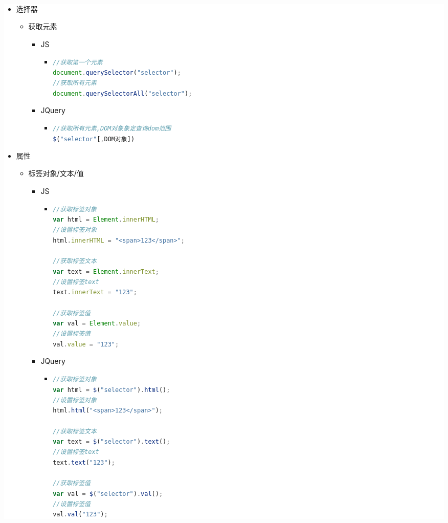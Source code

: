 - 选择器

  - 获取元素

    - JS

      - ``` js
        //获取第一个元素
        document.querySelector("selector");
        //获取所有元素
        document.querySelectorAll("selector");
        ```

    - JQuery

      - ``` js
        //获取所有元素,DOM对象象定查询dom范围
        $("selector"[,DOM对象])
        ```

- 属性

  - 标签对象/文本/值

    - JS

      - ``` js
        //获取标签对象
        var html = Element.innerHTML;
        //设置标签对象
        html.innerHTML = "<span>123</span>";
        
        //获取标签文本
        var text = Element.innerText;
        //设置标签text
        text.innerText = "123";
        
        //获取标签值
        var val = Element.value;
        //设置标签值
        val.value = "123";
        ```

    - JQuery

      - ``` js
        //获取标签对象
        var html = $("selector").html();
        //设置标签对象
        html.html("<span>123</span>");
        
        //获取标签文本
        var text = $("selector").text();
        //设置标签text
        text.text("123");
        
        //获取标签值
        var val = $("selector").val();
        //设置标签值
        val.val("123");
        ```
